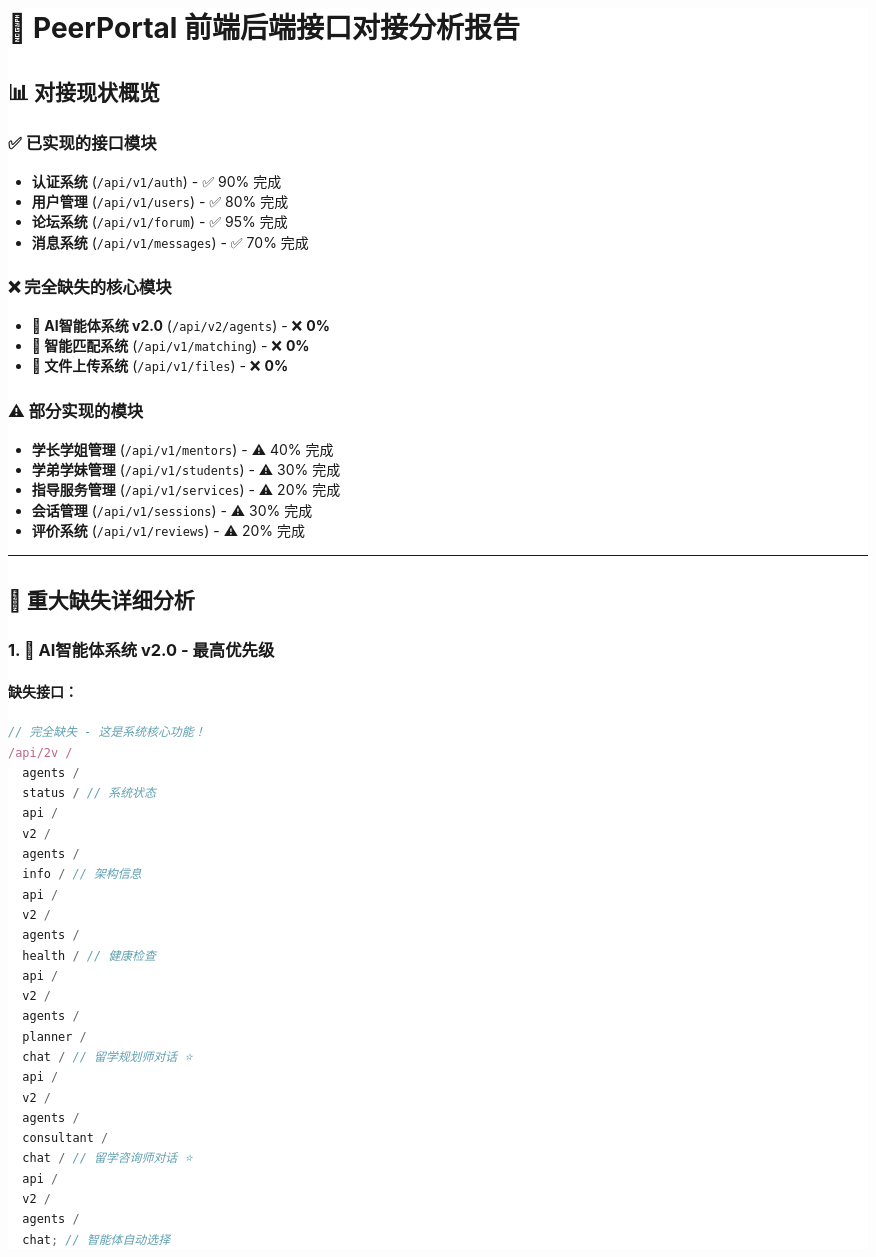 # 🔗 PeerPortal 前端后端接口对接分析报告

## 📊 **对接现状概览**

### ✅ **已实现的接口模块**

- **认证系统** (`/api/v1/auth`) - ✅ 90% 完成
- **用户管理** (`/api/v1/users`) - ✅ 80% 完成
- **论坛系统** (`/api/v1/forum`) - ✅ 95% 完成
- **消息系统** (`/api/v1/messages`) - ✅ 70% 完成

### ❌ **完全缺失的核心模块**

- **🤖 AI智能体系统 v2.0** (`/api/v2/agents`) - ❌ **0%**
- **🎯 智能匹配系统** (`/api/v1/matching`) - ❌ **0%**
- **📁 文件上传系统** (`/api/v1/files`) - ❌ **0%**

### ⚠️ **部分实现的模块**

- **学长学姐管理** (`/api/v1/mentors`) - ⚠️ 40% 完成
- **学弟学妹管理** (`/api/v1/students`) - ⚠️ 30% 完成
- **指导服务管理** (`/api/v1/services`) - ⚠️ 20% 完成
- **会话管理** (`/api/v1/sessions`) - ⚠️ 30% 完成
- **评价系统** (`/api/v1/reviews`) - ⚠️ 20% 完成

---

## 🚨 **重大缺失详细分析**

### 1. 🤖 **AI智能体系统 v2.0** - **最高优先级**

#### 缺失接口：

```typescript
// 完全缺失 - 这是系统核心功能！ 
/api/2v /
  agents /
  status / // 系统状态
  api /
  v2 /
  agents /
  info / // 架构信息
  api /
  v2 /
  agents /
  health / // 健康检查
  api /
  v2 /
  agents /
  planner /
  chat / // 留学规划师对话 ⭐️
  api /
  v2 /
  agents /
  consultant /
  chat / // 留学咨询师对话 ⭐️
  api /
  v2 /
  agents /
  chat; // 智能体自动选择
```
